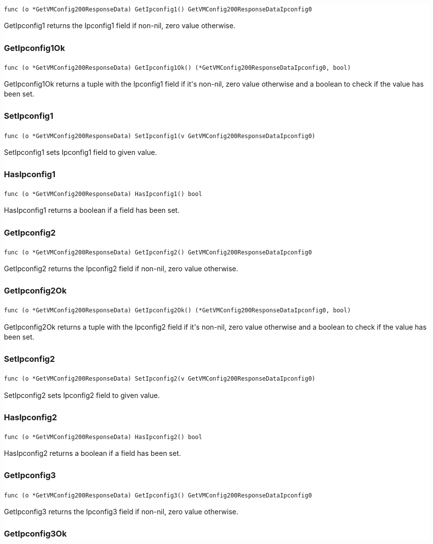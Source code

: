 `func (o *GetVMConfig200ResponseData) GetIpconfig1() GetVMConfig200ResponseDataIpconfig0`

GetIpconfig1 returns the Ipconfig1 field if non-nil, zero value otherwise.

### GetIpconfig1Ok

`func (o *GetVMConfig200ResponseData) GetIpconfig1Ok() (*GetVMConfig200ResponseDataIpconfig0, bool)`

GetIpconfig1Ok returns a tuple with the Ipconfig1 field if it's non-nil, zero value otherwise
and a boolean to check if the value has been set.

### SetIpconfig1

`func (o *GetVMConfig200ResponseData) SetIpconfig1(v GetVMConfig200ResponseDataIpconfig0)`

SetIpconfig1 sets Ipconfig1 field to given value.

### HasIpconfig1

`func (o *GetVMConfig200ResponseData) HasIpconfig1() bool`

HasIpconfig1 returns a boolean if a field has been set.

### GetIpconfig2

`func (o *GetVMConfig200ResponseData) GetIpconfig2() GetVMConfig200ResponseDataIpconfig0`

GetIpconfig2 returns the Ipconfig2 field if non-nil, zero value otherwise.

### GetIpconfig2Ok

`func (o *GetVMConfig200ResponseData) GetIpconfig2Ok() (*GetVMConfig200ResponseDataIpconfig0, bool)`

GetIpconfig2Ok returns a tuple with the Ipconfig2 field if it's non-nil, zero value otherwise
and a boolean to check if the value has been set.

### SetIpconfig2

`func (o *GetVMConfig200ResponseData) SetIpconfig2(v GetVMConfig200ResponseDataIpconfig0)`

SetIpconfig2 sets Ipconfig2 field to given value.

### HasIpconfig2

`func (o *GetVMConfig200ResponseData) HasIpconfig2() bool`

HasIpconfig2 returns a boolean if a field has been set.

### GetIpconfig3

`func (o *GetVMConfig200ResponseData) GetIpconfig3() GetVMConfig200ResponseDataIpconfig0`

GetIpconfig3 returns the Ipconfig3 field if non-nil, zero value otherwise.

### GetIpconfig3Ok
